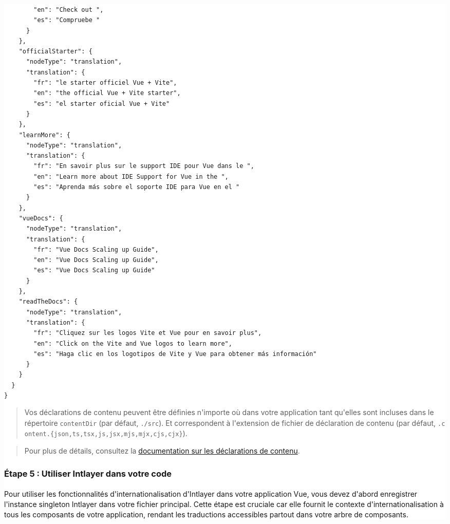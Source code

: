 ````
        "en": "Check out ",
        "es": "Compruebe "
      }
    },
    "officialStarter": {
      "nodeType": "translation",
      "translation": {
        "fr": "le starter officiel Vue + Vite",
        "en": "the official Vue + Vite starter",
        "es": "el starter oficial Vue + Vite"
      }
    },
    "learnMore": {
      "nodeType": "translation",
      "translation": {
        "fr": "En savoir plus sur le support IDE pour Vue dans le ",
        "en": "Learn more about IDE Support for Vue in the ",
        "es": "Aprenda más sobre el soporte IDE para Vue en el "
      }
    },
    "vueDocs": {
      "nodeType": "translation",
      "translation": {
        "fr": "Vue Docs Scaling up Guide",
        "en": "Vue Docs Scaling up Guide",
        "es": "Vue Docs Scaling up Guide"
      }
    },
    "readTheDocs": {
      "nodeType": "translation",
      "translation": {
        "fr": "Cliquez sur les logos Vite et Vue pour en savoir plus",
        "en": "Click on the Vite and Vue logos to learn more",
        "es": "Haga clic en los logotipos de Vite y Vue para obtener más información"
      }
    }
  }
}
````

> Vos déclarations de contenu peuvent être définies n'importe où dans votre application tant qu'elles sont incluses dans le répertoire `contentDir` (par défaut, `./src`). Et correspondent à l'extension de fichier de déclaration de contenu (par défaut, `.content.{json,ts,tsx,js,jsx,mjs,mjx,cjs,cjx}`).

> Pour plus de détails, consultez la [documentation sur les déclarations de contenu](https://github.com/aymericzip/intlayer/blob/main/docs/fr/dictionary/get_started.md).

### Étape 5 : Utiliser Intlayer dans votre code

Pour utiliser les fonctionnalités d'internationalisation d'Intlayer dans votre application Vue, vous devez d'abord enregistrer l'instance singleton Intlayer dans votre fichier principal. Cette étape est cruciale car elle fournit le contexte d'internationalisation à tous les composants de votre application, rendant les traductions accessibles partout dans votre arbre de composants.
